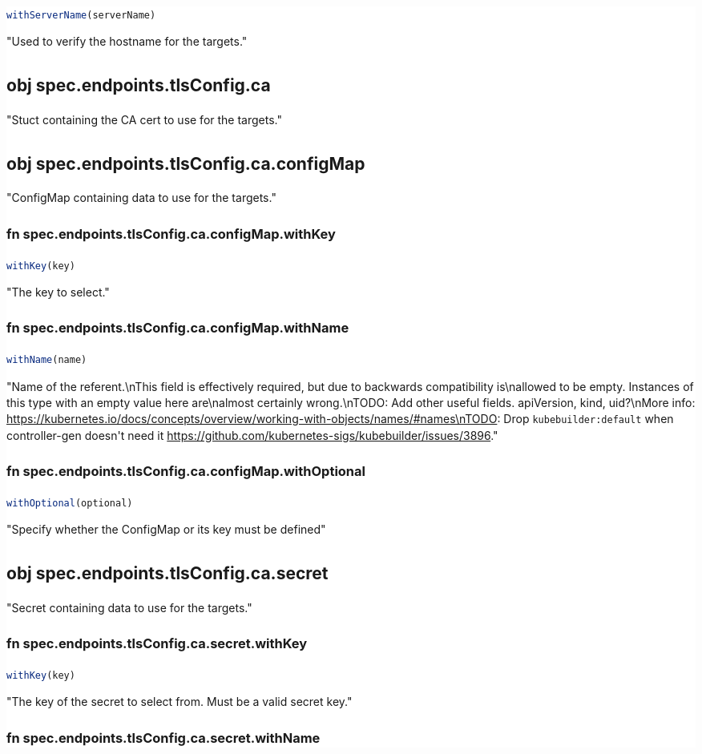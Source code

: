 ```ts
withServerName(serverName)
```

"Used to verify the hostname for the targets."

## obj spec.endpoints.tlsConfig.ca

"Stuct containing the CA cert to use for the targets."

## obj spec.endpoints.tlsConfig.ca.configMap

"ConfigMap containing data to use for the targets."

### fn spec.endpoints.tlsConfig.ca.configMap.withKey

```ts
withKey(key)
```

"The key to select."

### fn spec.endpoints.tlsConfig.ca.configMap.withName

```ts
withName(name)
```

"Name of the referent.\nThis field is effectively required, but due to backwards compatibility is\nallowed to be empty. Instances of this type with an empty value here are\nalmost certainly wrong.\nTODO: Add other useful fields. apiVersion, kind, uid?\nMore info: https://kubernetes.io/docs/concepts/overview/working-with-objects/names/#names\nTODO: Drop `kubebuilder:default` when controller-gen doesn't need it https://github.com/kubernetes-sigs/kubebuilder/issues/3896."

### fn spec.endpoints.tlsConfig.ca.configMap.withOptional

```ts
withOptional(optional)
```

"Specify whether the ConfigMap or its key must be defined"

## obj spec.endpoints.tlsConfig.ca.secret

"Secret containing data to use for the targets."

### fn spec.endpoints.tlsConfig.ca.secret.withKey

```ts
withKey(key)
```

"The key of the secret to select from.  Must be a valid secret key."

### fn spec.endpoints.tlsConfig.ca.secret.withName
